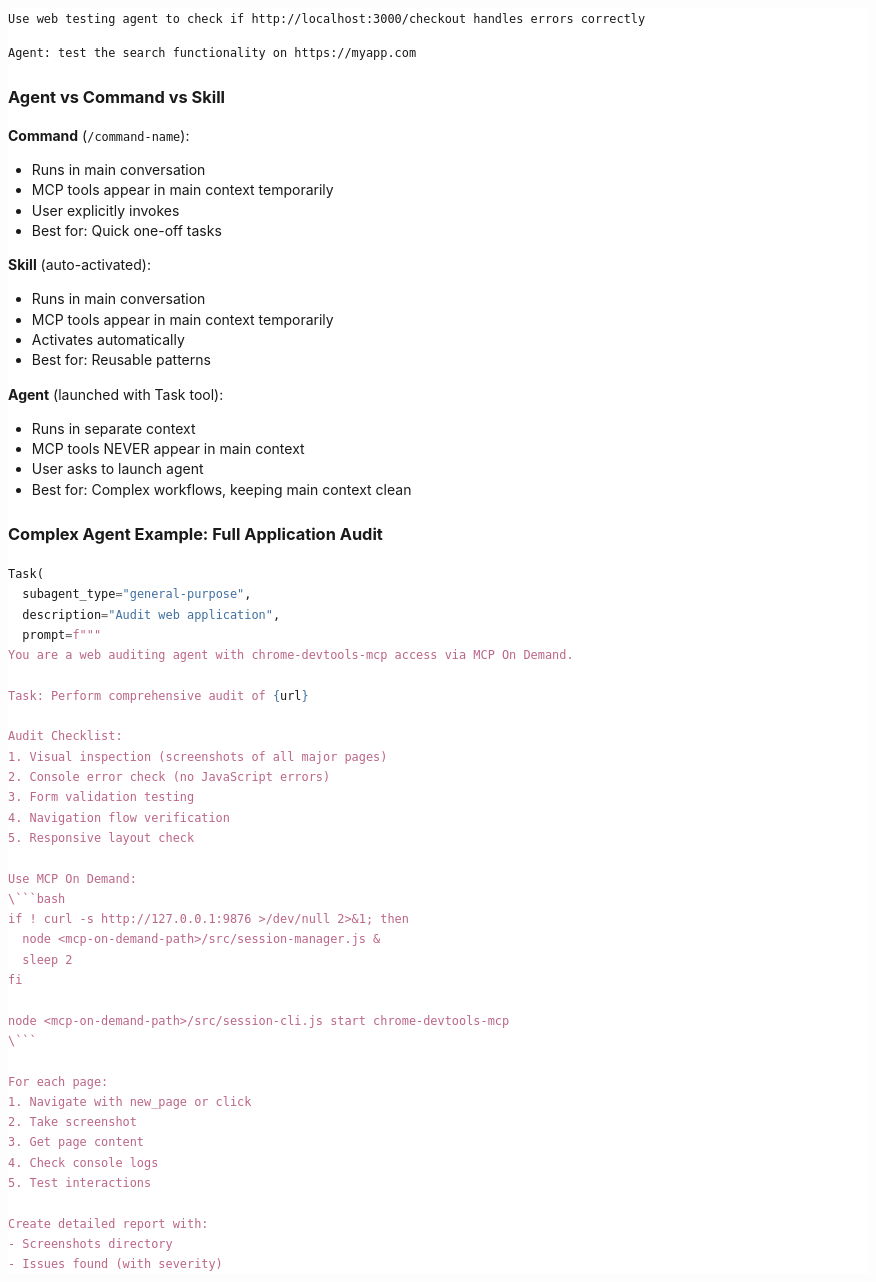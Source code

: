 ```
Use web testing agent to check if http://localhost:3000/checkout handles errors correctly
```

```
Agent: test the search functionality on https://myapp.com
```

### Agent vs Command vs Skill

**Command** (`/command-name`):
- Runs in main conversation
- MCP tools appear in main context temporarily
- User explicitly invokes
- Best for: Quick one-off tasks

**Skill** (auto-activated):
- Runs in main conversation
- MCP tools appear in main context temporarily
- Activates automatically
- Best for: Reusable patterns

**Agent** (launched with Task tool):
- Runs in separate context
- MCP tools NEVER appear in main context
- User asks to launch agent
- Best for: Complex workflows, keeping main context clean

### Complex Agent Example: Full Application Audit

```python
Task(
  subagent_type="general-purpose",
  description="Audit web application",
  prompt=f"""
You are a web auditing agent with chrome-devtools-mcp access via MCP On Demand.

Task: Perform comprehensive audit of {url}

Audit Checklist:
1. Visual inspection (screenshots of all major pages)
2. Console error check (no JavaScript errors)
3. Form validation testing
4. Navigation flow verification
5. Responsive layout check

Use MCP On Demand:
\```bash
if ! curl -s http://127.0.0.1:9876 >/dev/null 2>&1; then
  node <mcp-on-demand-path>/src/session-manager.js &
  sleep 2
fi

node <mcp-on-demand-path>/src/session-cli.js start chrome-devtools-mcp
\```

For each page:
1. Navigate with new_page or click
2. Take screenshot
3. Get page content
4. Check console logs
5. Test interactions

Create detailed report with:
- Screenshots directory
- Issues found (with severity)
```
